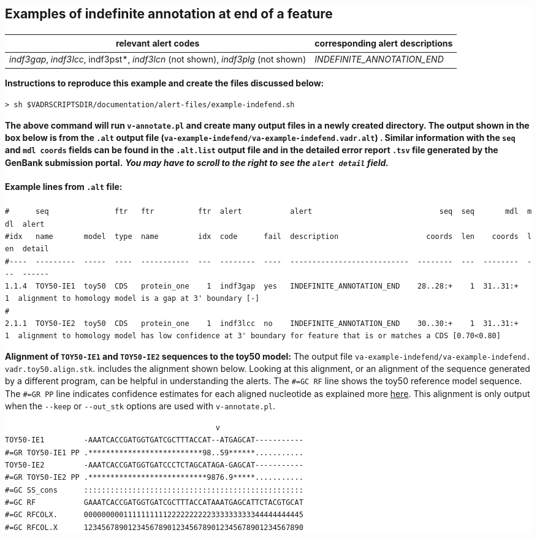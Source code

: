 ## <a name="example-indf3"></a>Examples of indefinite annotation at end of a feature

| relevant alert codes  | corresponding alert descriptions  |
|----------------------|------------------------------------|
| *indf3gap*, *indf3lcc*, indf3pst*, *indf3lcn* (not shown), *indf3plg* (not shown) | *INDEFINITE_ANNOTATION_END* |

  **Instructions to reproduce this example and create the files discussed below:**
  ```
  > sh $VADRSCRIPTSDIR/documentation/alert-files/example-indefend.sh
  ```

  **The above command will run `v-annotate.pl` and create many output files in a newly created directory. The output shown in the box below is from the `.alt` output file (`va-example-indefend/va-example-indefend.vadr.alt`) . Similar information with the `seq` and `mdl coords` fields can be found in the `.alt.list` output file and in the detailed error report `.tsv` file generated by the GenBank submission portal.** ***You may have to scroll to the right to see the `alert detail` field.***

#### Example lines from `.alt` file:

```
#      seq               ftr   ftr          ftr  alert           alert                             seq  seq       mdl  mdl  alert 
#idx   name       model  type  name         idx  code      fail  description                    coords  len    coords  len  detail
#----  ---------  -----  ----  -----------  ---  --------  ----  ---------------------------  --------  ---  --------  ---  ------
1.1.4  TOY50-IE1  toy50  CDS   protein_one    1  indf3gap  yes   INDEFINITE_ANNOTATION_END    28..28:+    1  31..31:+    1  alignment to homology model is a gap at 3' boundary [-]
#
2.1.1  TOY50-IE2  toy50  CDS   protein_one    1  indf3lcc  no    INDEFINITE_ANNOTATION_END    30..30:+    1  31..31:+    1  alignment to homology model has low confidence at 3' boundary for feature that is or matches a CDS [0.70<0.80]
```

  **Alignment of `TOY50-IE1` and `TOY50-IE2` sequences to the toy50 model:** The output
  file `va-example-indefend/va-example-indefend.vadr.toy50.align.stk`.
  includes the alignment shown below. Looking at this alignment, or an
  alignment of the sequence generated by a different program, can be 
  helpful in understanding the alerts.
  The `#=GC RF` line shows the toy50 reference model sequence.  The `#=GR PP` line
  indicates confidence estimates for each aligned nucleotide as
  explained more [here](#pp).  This alignment is only output when the
  `--keep` or `--out_stk` options are used with `v-annotate.pl`.

```
                                                v
TOY50-IE1         -AAATCACCGATGGTGATCGCTTTACCAT--ATGAGCAT-----------
#=GR TOY50-IE1 PP .**************************98..59******...........
TOY50-IE2         -AAATCACCGATGGTGATCCCTCTAGCATAGA-GAGCAT-----------
#=GR TOY50-IE2 PP .***************************9876.9*****...........
#=GC SS_cons      ::::::::::::::::::::::::::::::::::::::::::::::::::
#=GC RF           GAAATCACCGATGGTGATCGCTTTACCATAAATGAGCATTCTACGTGCAT
#=GC RFCOLX.      00000000011111111112222222222333333333344444444445
#=GC RFCOL.X      12345678901234567890123456789012345678901234567890
```
